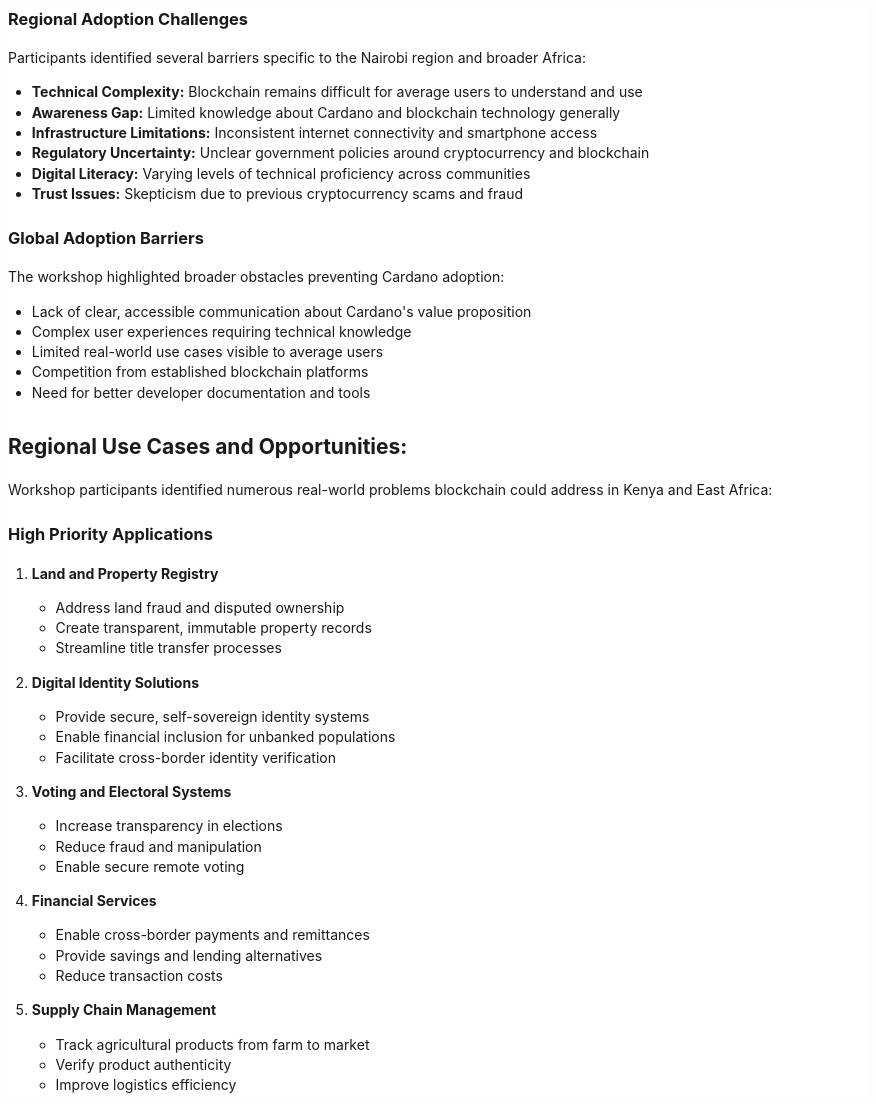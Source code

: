 ### Regional Adoption Challenges

Participants identified several barriers specific to the Nairobi region
and broader Africa:
- **Technical Complexity:** Blockchain remains difficult for average users
  to understand and use
- **Awareness Gap:** Limited knowledge about Cardano and blockchain
  technology generally
- **Infrastructure Limitations:** Inconsistent internet connectivity and
  smartphone access
- **Regulatory Uncertainty:** Unclear government policies around
  cryptocurrency and blockchain
- **Digital Literacy:** Varying levels of technical proficiency across
  communities
- **Trust Issues:** Skepticism due to previous cryptocurrency scams and fraud

### Global Adoption Barriers

The workshop highlighted broader obstacles preventing Cardano adoption:
- Lack of clear, accessible communication about Cardano's value proposition
- Complex user experiences requiring technical knowledge
- Limited real-world use cases visible to average users
- Competition from established blockchain platforms
- Need for better developer documentation and tools

## Regional Use Cases and Opportunities:

Workshop participants identified numerous real-world problems blockchain
could address in Kenya and East Africa:

### High Priority Applications

1. **Land and Property Registry**
   - Address land fraud and disputed ownership
   - Create transparent, immutable property records
   - Streamline title transfer processes

2. **Digital Identity Solutions**
   - Provide secure, self-sovereign identity systems
   - Enable financial inclusion for unbanked populations
   - Facilitate cross-border identity verification

3. **Voting and Electoral Systems**
   - Increase transparency in elections
   - Reduce fraud and manipulation
   - Enable secure remote voting

4. **Financial Services**
   - Enable cross-border payments and remittances
   - Provide savings and lending alternatives
   - Reduce transaction costs

5. **Supply Chain Management**
   - Track agricultural products from farm to market
   - Verify product authenticity
   - Improve logistics efficiency
